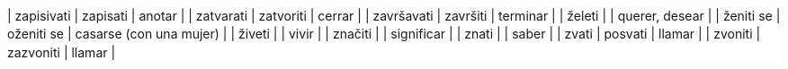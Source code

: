 | zapisivati      | zapisati      | anotar                          |
| zatvarati       | zatvoriti     | cerrar                          |
| završavati      | završiti      | terminar                        |
| želeti          |               | querer, desear                  |
| ženiti se       | oženiti se    | casarse (con una mujer)         |
| živeti          |               | vivir                           |
| značiti         |               | significar                      |
| znati           |               | saber                           |
| zvati           | posvati       | llamar                          |
| zvoniti         | zazvoniti     | llamar                          |
